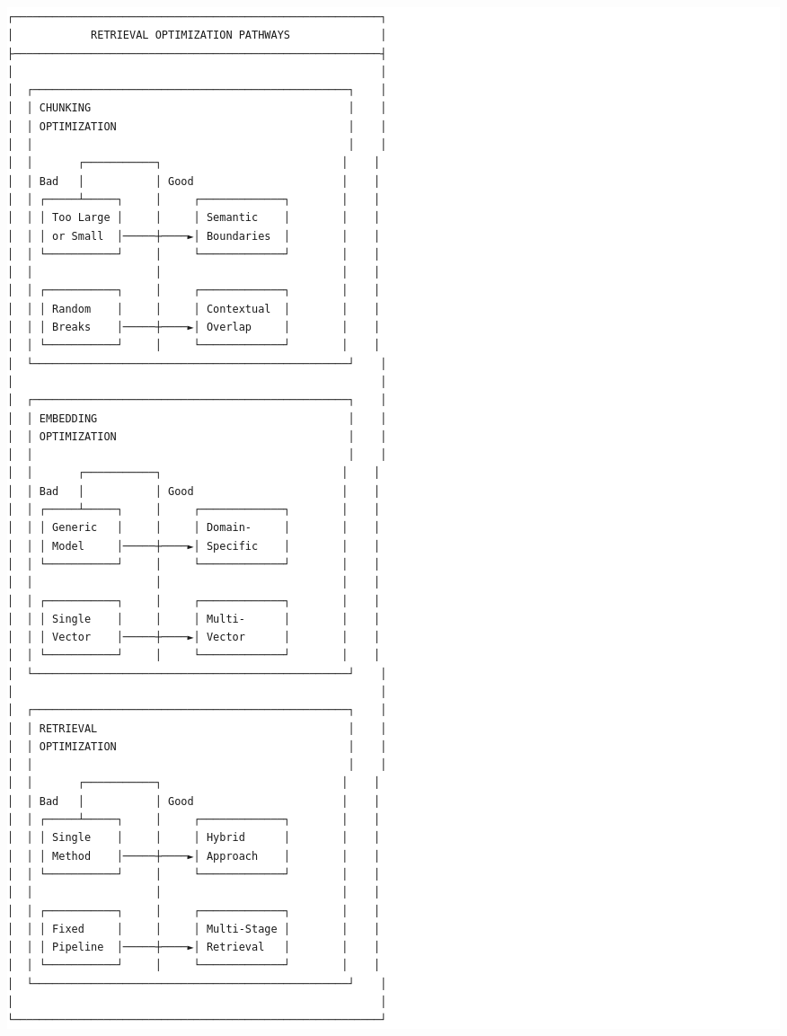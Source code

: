 ```
┌─────────────────────────────────────────────────────────┐
│            RETRIEVAL OPTIMIZATION PATHWAYS              │
├─────────────────────────────────────────────────────────┤
│                                                         │
│  ┌─────────────────────────────────────────────────┐    │
│  │ CHUNKING                                        │    │
│  │ OPTIMIZATION                                    │    │
│  │                                                 │    │
│  │       ┌───────────┐                            │    │
│  │ Bad   │           │ Good                       │    │
│  │ ┌─────┴─────┐     │     ┌─────────────┐        │    │
│  │ │ Too Large │     │     │ Semantic    │        │    │
│  │ │ or Small  │─────┼────►│ Boundaries  │        │    │
│  │ └───────────┘     │     └─────────────┘        │    │
│  │                   │                            │    │
│  │ ┌───────────┐     │     ┌─────────────┐        │    │
│  │ │ Random    │     │     │ Contextual  │        │    │
│  │ │ Breaks    │─────┼────►│ Overlap     │        │    │
│  │ └───────────┘     │     └─────────────┘        │    │
│  └─────────────────────────────────────────────────┘    │
│                                                         │
│  ┌─────────────────────────────────────────────────┐    │
│  │ EMBEDDING                                       │    │
│  │ OPTIMIZATION                                    │    │
│  │                                                 │    │
│  │       ┌───────────┐                            │    │
│  │ Bad   │           │ Good                       │    │
│  │ ┌─────┴─────┐     │     ┌─────────────┐        │    │
│  │ │ Generic   │     │     │ Domain-     │        │    │
│  │ │ Model     │─────┼────►│ Specific    │        │    │
│  │ └───────────┘     │     └─────────────┘        │    │
│  │                   │                            │    │
│  │ ┌───────────┐     │     ┌─────────────┐        │    │
│  │ │ Single    │     │     │ Multi-      │        │    │
│  │ │ Vector    │─────┼────►│ Vector      │        │    │
│  │ └───────────┘     │     └─────────────┘        │    │
│  └─────────────────────────────────────────────────┘    │
│                                                         │
│  ┌─────────────────────────────────────────────────┐    │
│  │ RETRIEVAL                                       │    │
│  │ OPTIMIZATION                                    │    │
│  │                                                 │    │
│  │       ┌───────────┐                            │    │
│  │ Bad   │           │ Good                       │    │
│  │ ┌─────┴─────┐     │     ┌─────────────┐        │    │
│  │ │ Single    │     │     │ Hybrid      │        │    │
│  │ │ Method    │─────┼────►│ Approach    │        │    │
│  │ └───────────┘     │     └─────────────┘        │    │
│  │                   │                            │    │
│  │ ┌───────────┐     │     ┌─────────────┐        │    │
│  │ │ Fixed     │     │     │ Multi-Stage │        │    │
│  │ │ Pipeline  │─────┼────►│ Retrieval   │        │    │
│  │ └───────────┘     │     └─────────────┘        │    │
│  └─────────────────────────────────────────────────┘    │
│                                                         │
└─────────────────────────────────────────────────────────┘
```
